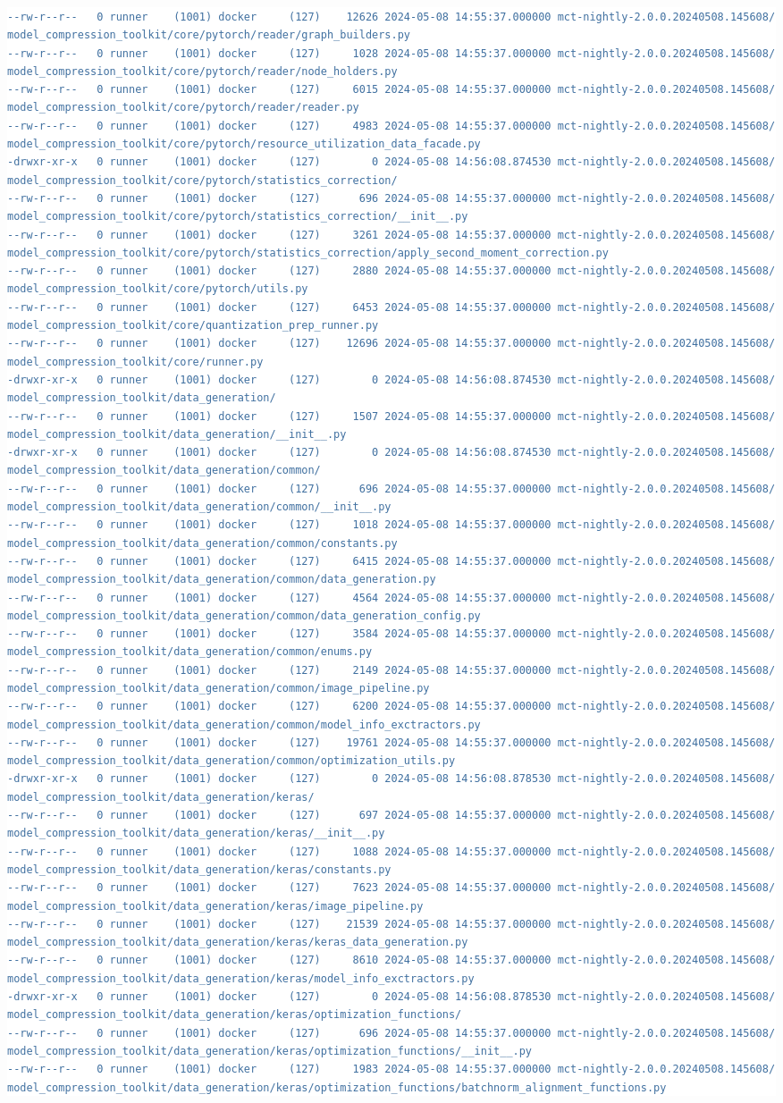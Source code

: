 ```diff
--rw-r--r--   0 runner    (1001) docker     (127)    12626 2024-05-08 14:55:37.000000 mct-nightly-2.0.0.20240508.145608/model_compression_toolkit/core/pytorch/reader/graph_builders.py
--rw-r--r--   0 runner    (1001) docker     (127)     1028 2024-05-08 14:55:37.000000 mct-nightly-2.0.0.20240508.145608/model_compression_toolkit/core/pytorch/reader/node_holders.py
--rw-r--r--   0 runner    (1001) docker     (127)     6015 2024-05-08 14:55:37.000000 mct-nightly-2.0.0.20240508.145608/model_compression_toolkit/core/pytorch/reader/reader.py
--rw-r--r--   0 runner    (1001) docker     (127)     4983 2024-05-08 14:55:37.000000 mct-nightly-2.0.0.20240508.145608/model_compression_toolkit/core/pytorch/resource_utilization_data_facade.py
-drwxr-xr-x   0 runner    (1001) docker     (127)        0 2024-05-08 14:56:08.874530 mct-nightly-2.0.0.20240508.145608/model_compression_toolkit/core/pytorch/statistics_correction/
--rw-r--r--   0 runner    (1001) docker     (127)      696 2024-05-08 14:55:37.000000 mct-nightly-2.0.0.20240508.145608/model_compression_toolkit/core/pytorch/statistics_correction/__init__.py
--rw-r--r--   0 runner    (1001) docker     (127)     3261 2024-05-08 14:55:37.000000 mct-nightly-2.0.0.20240508.145608/model_compression_toolkit/core/pytorch/statistics_correction/apply_second_moment_correction.py
--rw-r--r--   0 runner    (1001) docker     (127)     2880 2024-05-08 14:55:37.000000 mct-nightly-2.0.0.20240508.145608/model_compression_toolkit/core/pytorch/utils.py
--rw-r--r--   0 runner    (1001) docker     (127)     6453 2024-05-08 14:55:37.000000 mct-nightly-2.0.0.20240508.145608/model_compression_toolkit/core/quantization_prep_runner.py
--rw-r--r--   0 runner    (1001) docker     (127)    12696 2024-05-08 14:55:37.000000 mct-nightly-2.0.0.20240508.145608/model_compression_toolkit/core/runner.py
-drwxr-xr-x   0 runner    (1001) docker     (127)        0 2024-05-08 14:56:08.874530 mct-nightly-2.0.0.20240508.145608/model_compression_toolkit/data_generation/
--rw-r--r--   0 runner    (1001) docker     (127)     1507 2024-05-08 14:55:37.000000 mct-nightly-2.0.0.20240508.145608/model_compression_toolkit/data_generation/__init__.py
-drwxr-xr-x   0 runner    (1001) docker     (127)        0 2024-05-08 14:56:08.874530 mct-nightly-2.0.0.20240508.145608/model_compression_toolkit/data_generation/common/
--rw-r--r--   0 runner    (1001) docker     (127)      696 2024-05-08 14:55:37.000000 mct-nightly-2.0.0.20240508.145608/model_compression_toolkit/data_generation/common/__init__.py
--rw-r--r--   0 runner    (1001) docker     (127)     1018 2024-05-08 14:55:37.000000 mct-nightly-2.0.0.20240508.145608/model_compression_toolkit/data_generation/common/constants.py
--rw-r--r--   0 runner    (1001) docker     (127)     6415 2024-05-08 14:55:37.000000 mct-nightly-2.0.0.20240508.145608/model_compression_toolkit/data_generation/common/data_generation.py
--rw-r--r--   0 runner    (1001) docker     (127)     4564 2024-05-08 14:55:37.000000 mct-nightly-2.0.0.20240508.145608/model_compression_toolkit/data_generation/common/data_generation_config.py
--rw-r--r--   0 runner    (1001) docker     (127)     3584 2024-05-08 14:55:37.000000 mct-nightly-2.0.0.20240508.145608/model_compression_toolkit/data_generation/common/enums.py
--rw-r--r--   0 runner    (1001) docker     (127)     2149 2024-05-08 14:55:37.000000 mct-nightly-2.0.0.20240508.145608/model_compression_toolkit/data_generation/common/image_pipeline.py
--rw-r--r--   0 runner    (1001) docker     (127)     6200 2024-05-08 14:55:37.000000 mct-nightly-2.0.0.20240508.145608/model_compression_toolkit/data_generation/common/model_info_exctractors.py
--rw-r--r--   0 runner    (1001) docker     (127)    19761 2024-05-08 14:55:37.000000 mct-nightly-2.0.0.20240508.145608/model_compression_toolkit/data_generation/common/optimization_utils.py
-drwxr-xr-x   0 runner    (1001) docker     (127)        0 2024-05-08 14:56:08.878530 mct-nightly-2.0.0.20240508.145608/model_compression_toolkit/data_generation/keras/
--rw-r--r--   0 runner    (1001) docker     (127)      697 2024-05-08 14:55:37.000000 mct-nightly-2.0.0.20240508.145608/model_compression_toolkit/data_generation/keras/__init__.py
--rw-r--r--   0 runner    (1001) docker     (127)     1088 2024-05-08 14:55:37.000000 mct-nightly-2.0.0.20240508.145608/model_compression_toolkit/data_generation/keras/constants.py
--rw-r--r--   0 runner    (1001) docker     (127)     7623 2024-05-08 14:55:37.000000 mct-nightly-2.0.0.20240508.145608/model_compression_toolkit/data_generation/keras/image_pipeline.py
--rw-r--r--   0 runner    (1001) docker     (127)    21539 2024-05-08 14:55:37.000000 mct-nightly-2.0.0.20240508.145608/model_compression_toolkit/data_generation/keras/keras_data_generation.py
--rw-r--r--   0 runner    (1001) docker     (127)     8610 2024-05-08 14:55:37.000000 mct-nightly-2.0.0.20240508.145608/model_compression_toolkit/data_generation/keras/model_info_exctractors.py
-drwxr-xr-x   0 runner    (1001) docker     (127)        0 2024-05-08 14:56:08.878530 mct-nightly-2.0.0.20240508.145608/model_compression_toolkit/data_generation/keras/optimization_functions/
--rw-r--r--   0 runner    (1001) docker     (127)      696 2024-05-08 14:55:37.000000 mct-nightly-2.0.0.20240508.145608/model_compression_toolkit/data_generation/keras/optimization_functions/__init__.py
--rw-r--r--   0 runner    (1001) docker     (127)     1983 2024-05-08 14:55:37.000000 mct-nightly-2.0.0.20240508.145608/model_compression_toolkit/data_generation/keras/optimization_functions/batchnorm_alignment_functions.py
```